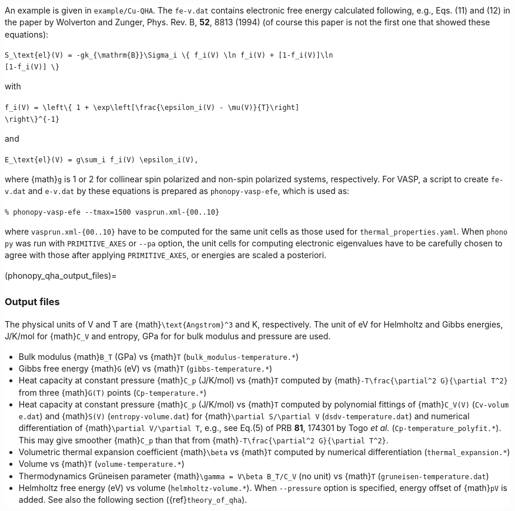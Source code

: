 An example is given in `example/Cu-QHA`. The `fe-v.dat` contains electronic free
energy calculated following, e.g., Eqs. (11) and (12) in the paper by Wolverton
and Zunger, Phys. Rev. B, **52**, 8813 (1994) (of course this paper is not the
first one that showed these equations):

```{math}
S_\text{el}(V) = -gk_{\mathrm{B}}\Sigma_i \{ f_i(V) \ln f_i(V) + [1-f_i(V)]\ln
[1-f_i(V)] \}
```

with

```{math}
f_i(V) = \left\{ 1 + \exp\left[\frac{\epsilon_i(V) - \mu(V)}{T}\right]
\right\}^{-1}
```

and

```{math}
E_\text{el}(V) = g\sum_i f_i(V) \epsilon_i(V),
```

where {math}`g` is 1 or 2 for collinear spin polarized and non-spin polarized
systems, respectively. For VASP, a script to create `fe-v.dat` and `e-v.dat` by
these equations is prepared as `phonopy-vasp-efe`, which is used as:

```
% phonopy-vasp-efe --tmax=1500 vasprun.xml-{00..10}
```

where `vasprun.xml-{00..10}` have to be computed for the same unit cells as
those used for `thermal_properties.yaml`. When `phonopy` was run with
`PRIMITIVE_AXES` or `--pa` option, the unit cells for computing electronic
eigenvalues have to be carefully chosen to agree with those after applying
`PRIMITIVE_AXES`, or energies are scaled a posteriori.

(phonopy_qha_output_files)=

### Output files

The physical units of V and T are {math}`\text{Angstrom}^3` and K, respectively.
The unit of eV for Helmholtz and Gibbs energies, J/K/mol for {math}`C_V` and
entropy, GPa for for bulk modulus and pressure are used.

- Bulk modulus {math}`B_T` (GPa) vs {math}`T` (`bulk_modulus-temperature.*`)
- Gibbs free energy {math}`G` (eV) vs {math}`T` (`gibbs-temperature.*`)
- Heat capacity at constant pressure {math}`C_p` (J/K/mol) vs {math}`T` computed
  by {math}`-T\frac{\partial^2 G}{\partial T^2}` from three {math}`G(T)` points
  (`Cp-temperature.*`)
- Heat capacity at constant pressure {math}`C_p` (J/K/mol) vs {math}`T` computed
  by polynomial fittings of {math}`C_V(V)` (`Cv-volume.dat`) and {math}`S(V)`
  (`entropy-volume.dat`) for {math}`\partial S/\partial V`
  (`dsdv-temperature.dat`) and numerical differentiation of
  {math}`\partial V/\partial T`, e.g., see Eq.(5) of PRB **81**, 174301 by Togo
  _et al._ (`Cp-temperature_polyfit.*`). This may give smoother {math}`C_p` than
  that from {math}`-T\frac{\partial^2 G}{\partial T^2}`.
- Volumetric thermal expansion coefficient {math}`\beta` vs {math}`T` computed
  by numerical differentiation (`thermal_expansion.*`)
- Volume vs {math}`T` (`volume-temperature.*`)
- Thermodynamics Grüneisen parameter {math}`\gamma = V\beta B_T/C_V` (no unit)
  vs {math}`T` (`gruneisen-temperature.dat`)
- Helmholtz free energy (eV) vs volume (`helmholtz-volume.*`). When `--pressure`
  option is specified, energy offset of {math}`pV` is added. See also the
  following section ({ref}`theory_of_qha`).
